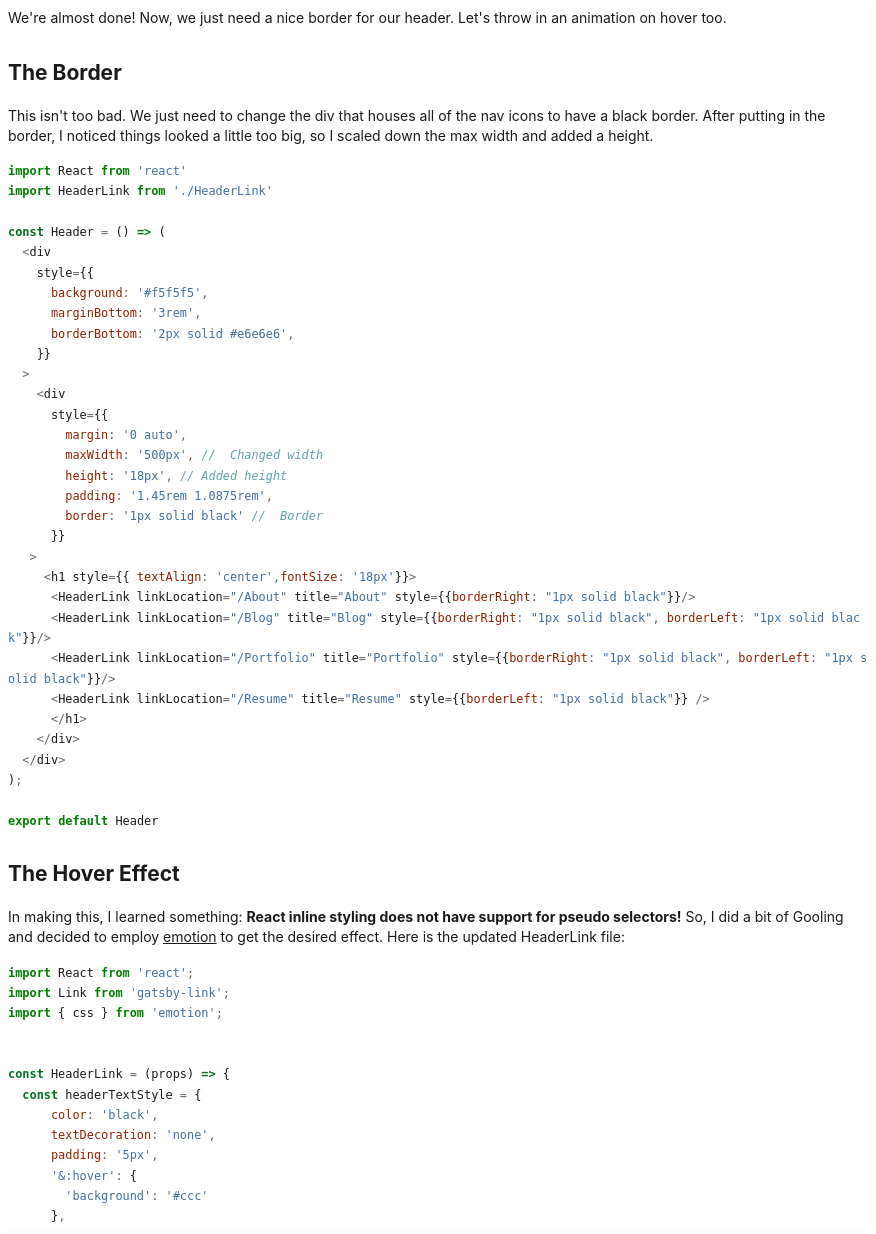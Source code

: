 We're almost done! Now, we just need a nice border for our header. Let's throw in an animation on hover too.

## The Border

This isn't too bad. We just need to change the div that houses all of the nav icons to have a black border. After putting in the border, I noticed things looked a little too big, so I scaled down the max width and added a height.
```js
import React from 'react'
import HeaderLink from './HeaderLink'

const Header = () => (
  <div
    style={{
      background: '#f5f5f5',
      marginBottom: '3rem',
      borderBottom: '2px solid #e6e6e6',
    }}
  >
    <div
      style={{
        margin: '0 auto',
        maxWidth: '500px', //  Changed width
        height: '18px', // Added height
        padding: '1.45rem 1.0875rem',
        border: '1px solid black' //  Border
      }}
   >
     <h1 style={{ textAlign: 'center',fontSize: '18px'}}>
      <HeaderLink linkLocation="/About" title="About" style={{borderRight: "1px solid black"}}/>
      <HeaderLink linkLocation="/Blog" title="Blog" style={{borderRight: "1px solid black", borderLeft: "1px solid black"}}/>
      <HeaderLink linkLocation="/Portfolio" title="Portfolio" style={{borderRight: "1px solid black", borderLeft: "1px solid black"}}/>
      <HeaderLink linkLocation="/Resume" title="Resume" style={{borderLeft: "1px solid black"}} />
      </h1>
    </div>
  </div>
);

export default Header

```

## The Hover Effect

In making this, I learned something: **React inline styling does not have support for pseudo selectors!** So, I did a bit of Gooling and decided to employ [emotion](https://github.com/emotion-js/emotion) to get the desired effect. Here is the updated HeaderLink file:
```js
import React from 'react';
import Link from 'gatsby-link';
import { css } from 'emotion';


const HeaderLink = (props) => {
  const headerTextStyle = {
      color: 'black',
      textDecoration: 'none',
      padding: '5px',
      '&:hover': {
        'background': '#ccc'
      },
```
